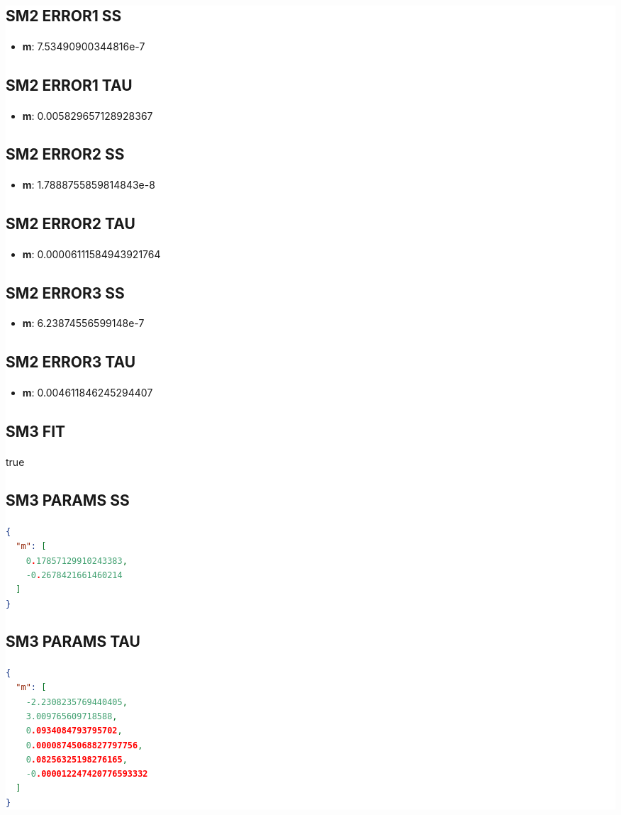 ## SM2 ERROR1 SS

- **m**: 7.53490900344816e-7

## SM2 ERROR1 TAU

- **m**: 0.005829657128928367

## SM2 ERROR2 SS

- **m**: 1.7888755859814843e-8

## SM2 ERROR2 TAU

- **m**: 0.00006111584943921764

## SM2 ERROR3 SS

- **m**: 6.23874556599148e-7

## SM2 ERROR3 TAU

- **m**: 0.004611846245294407

## SM3 FIT

true

## SM3 PARAMS SS

```json
{
  "m": [
    0.17857129910243383,
    -0.2678421661460214
  ]
}
```

## SM3 PARAMS TAU

```json
{
  "m": [
    -2.2308235769440405,
    3.009765609718588,
    0.0934084793795702,
    0.00008745068827797756,
    0.08256325198276165,
    -0.000012247420776593332
  ]
}
```
